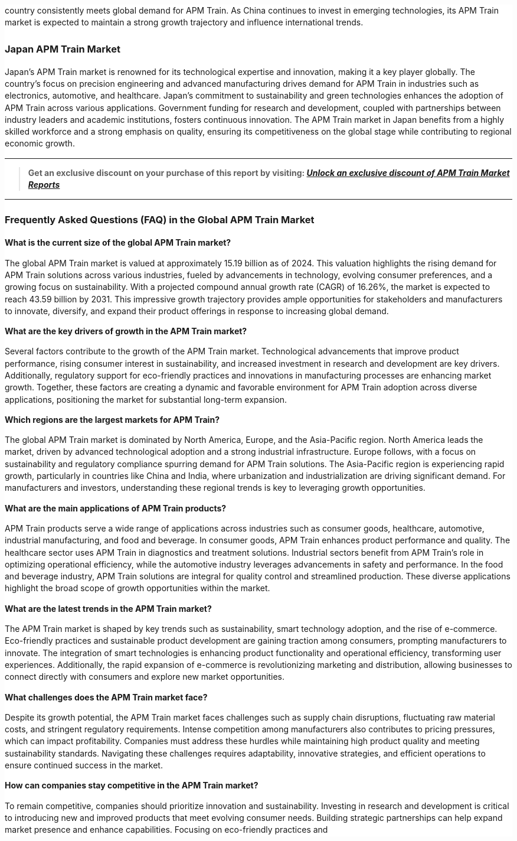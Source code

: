 country consistently meets global demand for APM Train. As China continues to invest in emerging technologies, its APM Train market is expected to maintain a strong growth trajectory and influence international trends.</p><h3>Japan APM Train Market</h3><p>Japan&rsquo;s APM Train market is renowned for its technological expertise and innovation, making it a key player globally. The country&rsquo;s focus on precision engineering and advanced manufacturing drives demand for APM Train in industries such as electronics, automotive, and healthcare. Japan&rsquo;s commitment to sustainability and green technologies enhances the adoption of APM Train across various applications. Government funding for research and development, coupled with partnerships between industry leaders and academic institutions, fosters continuous innovation. The APM Train market in Japan benefits from a highly skilled workforce and a strong emphasis on quality, ensuring its competitiveness on the global stage while contributing to regional economic growth.</p><hr /><blockquote><p><strong>Get an exclusive discount on your purchase of this report by visiting: <em><a href="://marketresearchpulse.com/ask-for-discount/106062?utm_source=Github&amp;utm_medium=0117">Unlock an exclusive discount of APM Train Market Reports</a></em>&nbsp;</strong></p></blockquote><hr /><h3>Frequently Asked Questions (FAQ) in the Global APM Train Market</h3><p><strong>What is the current size of the global APM Train market?</strong></p><p>The global APM Train market is valued at approximately 15.19 billion as of 2024. This valuation highlights the rising demand for APM Train solutions across various industries, fueled by advancements in technology, evolving consumer preferences, and a growing focus on sustainability. With a projected compound annual growth rate (CAGR) of 16.26%, the market is expected to reach 43.59 billion by 2031. This impressive growth trajectory provides ample opportunities for stakeholders and manufacturers to innovate, diversify, and expand their product offerings in response to increasing global demand.</p><p><strong>What are the key drivers of growth in the APM Train market?</strong></p><p>Several factors contribute to the growth of the APM Train market. Technological advancements that improve product performance, rising consumer interest in sustainability, and increased investment in research and development are key drivers. Additionally, regulatory support for eco-friendly practices and innovations in manufacturing processes are enhancing market growth. Together, these factors are creating a dynamic and favorable environment for APM Train adoption across diverse applications, positioning the market for substantial long-term expansion.</p><p><strong>Which regions are the largest markets for APM Train?</strong></p><p>The global APM Train market is dominated by North America, Europe, and the Asia-Pacific region. North America leads the market, driven by advanced technological adoption and a strong industrial infrastructure. Europe follows, with a focus on sustainability and regulatory compliance spurring demand for APM Train solutions. The Asia-Pacific region is experiencing rapid growth, particularly in countries like China and India, where urbanization and industrialization are driving significant demand. For manufacturers and investors, understanding these regional trends is key to leveraging growth opportunities.</p><p><strong>What are the main applications of APM Train products?</strong></p><p>APM Train products serve a wide range of applications across industries such as consumer goods, healthcare, automotive, industrial manufacturing, and food and beverage. In consumer goods, APM Train enhances product performance and quality. The healthcare sector uses APM Train in diagnostics and treatment solutions. Industrial sectors benefit from APM Train&rsquo;s role in optimizing operational efficiency, while the automotive industry leverages advancements in safety and performance. In the food and beverage industry, APM Train solutions are integral for quality control and streamlined production. These diverse applications highlight the broad scope of growth opportunities within the market.</p><p><strong>What are the latest trends in the APM Train market?</strong></p><p>The APM Train market is shaped by key trends such as sustainability, smart technology adoption, and the rise of e-commerce. Eco-friendly practices and sustainable product development are gaining traction among consumers, prompting manufacturers to innovate. The integration of smart technologies is enhancing product functionality and operational efficiency, transforming user experiences. Additionally, the rapid expansion of e-commerce is revolutionizing marketing and distribution, allowing businesses to connect directly with consumers and explore new market opportunities.</p><p><strong>What challenges does the APM Train market face?</strong></p><p>Despite its growth potential, the APM Train market faces challenges such as supply chain disruptions, fluctuating raw material costs, and stringent regulatory requirements. Intense competition among manufacturers also contributes to pricing pressures, which can impact profitability. Companies must address these hurdles while maintaining high product quality and meeting sustainability standards. Navigating these challenges requires adaptability, innovative strategies, and efficient operations to ensure continued success in the market.</p><p><strong>How can companies stay competitive in the APM Train market?</strong></p><p>To remain competitive, companies should prioritize innovation and sustainability. Investing in research and development is critical to introducing new and improved products that meet evolving consumer needs. Building strategic partnerships can help expand market presence and enhance capabilities. Focusing on eco-friendly practices and